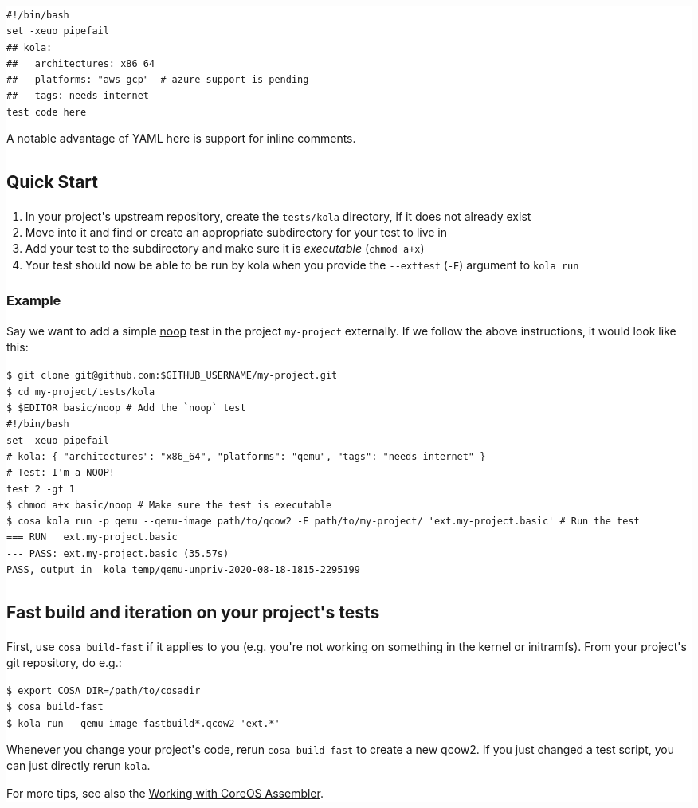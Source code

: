 ```
#!/bin/bash
set -xeuo pipefail
## kola:
##   architectures: x86_64
##   platforms: "aws gcp"  # azure support is pending
##   tags: needs-internet
test code here
```

A notable advantage of YAML here is support for inline comments.

## Quick Start

1. In your project's upstream repository, create the `tests/kola` directory, if
   it does not already exist
2. Move into it and find or create an appropriate subdirectory for your test to
   live in
3. Add your test to the subdirectory and make sure it is *executable* (`chmod
   a+x`)
4. Your test should now be able to be run by kola when you provide the
   `--exttest` (`-E`) argument to `kola run`

### Example

Say we want to add a simple [noop](https://en.wikipedia.org/wiki/NOP_(code))
test in the project `my-project` externally. If we follow the above
instructions, it would look like this:

```
$ git clone git@github.com:$GITHUB_USERNAME/my-project.git
$ cd my-project/tests/kola
$ $EDITOR basic/noop # Add the `noop` test
#!/bin/bash
set -xeuo pipefail
# kola: { "architectures": "x86_64", "platforms": "qemu", "tags": "needs-internet" }
# Test: I'm a NOOP!
test 2 -gt 1
$ chmod a+x basic/noop # Make sure the test is executable
$ cosa kola run -p qemu --qemu-image path/to/qcow2 -E path/to/my-project/ 'ext.my-project.basic' # Run the test
=== RUN   ext.my-project.basic
--- PASS: ext.my-project.basic (35.57s)
PASS, output in _kola_temp/qemu-unpriv-2020-08-18-1815-2295199
```

## Fast build and iteration on your project's tests

First, use `cosa build-fast` if it applies to you (e.g. you're not working on
something in the kernel or initramfs). From your project's git repository, do
e.g.:

```
$ export COSA_DIR=/path/to/cosadir
$ cosa build-fast
$ kola run --qemu-image fastbuild*.qcow2 'ext.*'
```

Whenever you change your project's code, rerun `cosa build-fast` to create a
new qcow2. If you just changed a test script, you can just directly rerun
`kola`.

For more tips, see also the [Working with CoreOS Assembler](../working.md).
